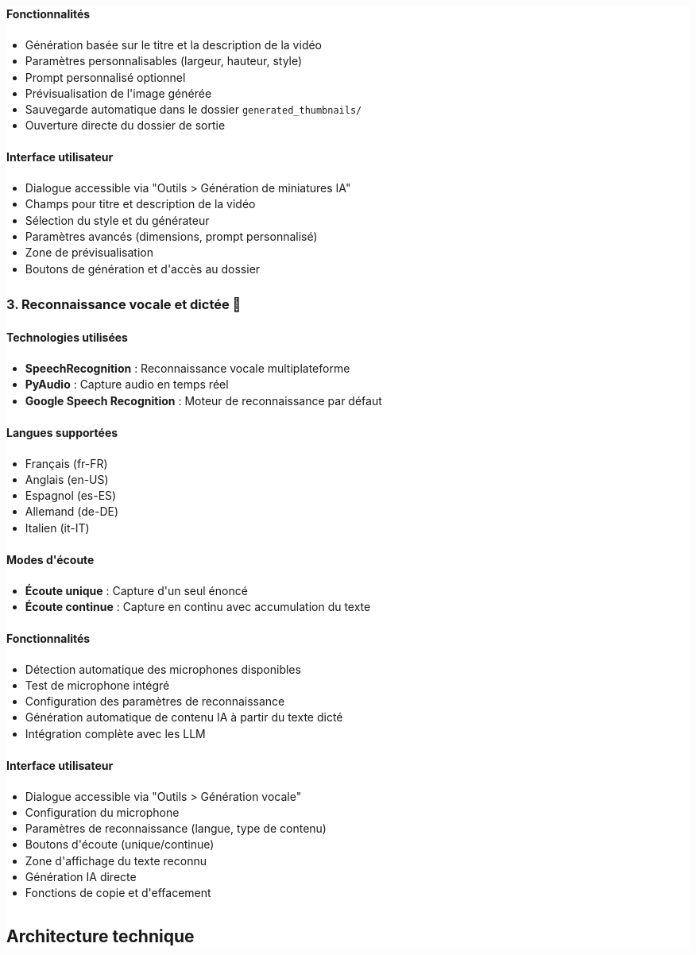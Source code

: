 #### Fonctionnalités
- Génération basée sur le titre et la description de la vidéo
- Paramètres personnalisables (largeur, hauteur, style)
- Prompt personnalisé optionnel
- Prévisualisation de l'image générée
- Sauvegarde automatique dans le dossier `generated_thumbnails/`
- Ouverture directe du dossier de sortie

#### Interface utilisateur
- Dialogue accessible via "Outils > Génération de miniatures IA"
- Champs pour titre et description de la vidéo
- Sélection du style et du générateur
- Paramètres avancés (dimensions, prompt personnalisé)
- Zone de prévisualisation
- Boutons de génération et d'accès au dossier

### 3. Reconnaissance vocale et dictée 🎤

#### Technologies utilisées
- **SpeechRecognition** : Reconnaissance vocale multiplateforme
- **PyAudio** : Capture audio en temps réel
- **Google Speech Recognition** : Moteur de reconnaissance par défaut

#### Langues supportées
- Français (fr-FR)
- Anglais (en-US)
- Espagnol (es-ES)
- Allemand (de-DE)
- Italien (it-IT)

#### Modes d'écoute
- **Écoute unique** : Capture d'un seul énoncé
- **Écoute continue** : Capture en continu avec accumulation du texte

#### Fonctionnalités
- Détection automatique des microphones disponibles
- Test de microphone intégré
- Configuration des paramètres de reconnaissance
- Génération automatique de contenu IA à partir du texte dicté
- Intégration complète avec les LLM

#### Interface utilisateur
- Dialogue accessible via "Outils > Génération vocale"
- Configuration du microphone
- Paramètres de reconnaissance (langue, type de contenu)
- Boutons d'écoute (unique/continue)
- Zone d'affichage du texte reconnu
- Génération IA directe
- Fonctions de copie et d'effacement

## Architecture technique
